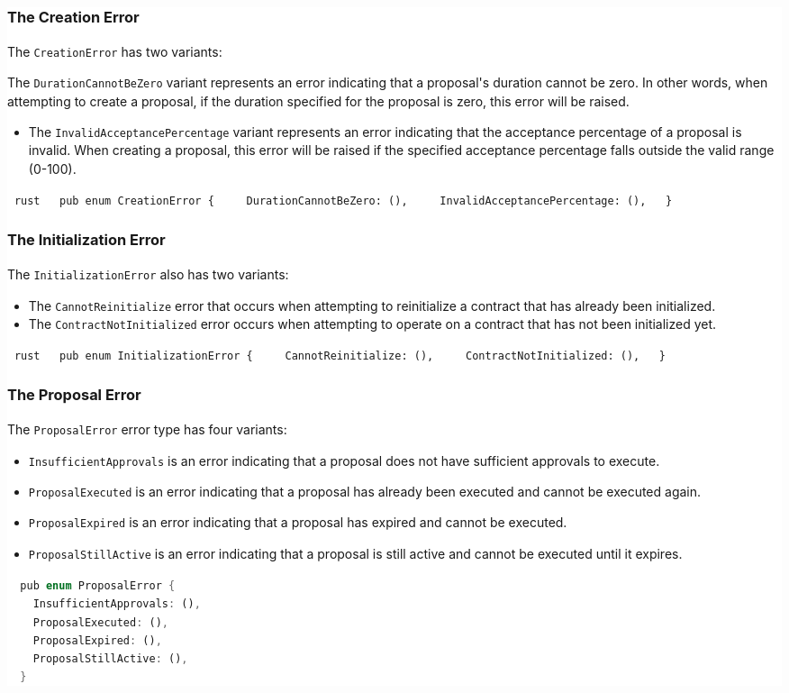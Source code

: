 ### The Creation Error

The `CreationError` has two variants:

The `DurationCannotBeZero` variant represents an error indicating that a proposal's duration cannot be zero. In other words, when attempting to create a proposal, if the duration specified for the proposal is zero, this error will be raised.

- The `InvalidAcceptancePercentage` variant represents an error indicating that the acceptance percentage of a proposal is invalid. When creating a proposal, this error will be raised if the specified acceptance percentage falls outside the valid range (0-100). 

  ```rust
  pub enum CreationError {
    DurationCannotBeZero: (),
    InvalidAcceptancePercentage: (),
  }
  ```

### The Initialization Error 
The `InitializationError` also has two variants:

- The `CannotReinitialize` error that occurs when attempting to reinitialize a contract that has already been initialized. 
- The `ContractNotInitialized` error occurs when attempting to operate on a contract that has not been initialized yet.

  ```rust
  pub enum InitializationError {
    CannotReinitialize: (),
    ContractNotInitialized: (),
  }
  ```

### The Proposal Error
The `ProposalError` error type has four variants:
- `InsufficientApprovals` is an error indicating that a proposal does not have sufficient approvals to execute.
- `ProposalExecuted` is an error indicating that a proposal has already been executed and cannot be executed again.
- `ProposalExpired` is an error indicating that a proposal has expired and cannot be executed.

- `ProposalStillActive` is an error indicating that a proposal is still active and cannot be executed until it expires.

```rust
  pub enum ProposalError {
    InsufficientApprovals: (),
    ProposalExecuted: (),
    ProposalExpired: (),
    ProposalStillActive: (),
  }
```
